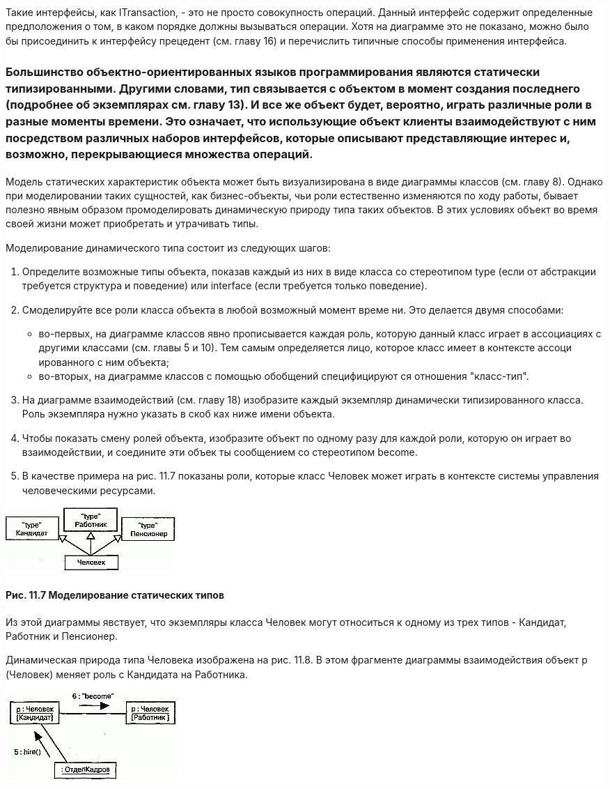 Такие интерфейсы, как ITransaction, - это не просто совокупность операций. Данный интерфейс содержит определенные предположения о том, в каком порядке должны вызываться операции. Хотя на диаграмме это не показано, можно было бы присоединить к интерфейсу прецедент (см. главу 16) и перечислить типичные способы применения интерфейса.

### Большинство объектно-ориентированных языков программирования являются статически типизированными. Другими словами, тип связывается с объектом в момент создания последнего (подробнее об экземплярах см. главу 13). И все же объект будет, вероятно, играть различные роли в разные моменты времени. Это означает, что использующие объект клиенты взаимодействуют с ним посредством различных наборов интерфейсов, которые описывают представляющие интерес и, возможно, перекрывающиеся множества операций.

Модель статических характеристик объекта может быть визуализирована в виде диаграммы классов (см. главу 8). Однако при моделировании таких сущностей, как бизнес-объекты, чьи роли естественно изменяются по ходу работы, бывает полезно явным образом промоделировать динамическую природу типа таких объектов. В этих условиях объект во время своей жизни может приобретать и утрачивать типы.

Моделирование динамического типа состоит из следующих шагов:

1. Определите возможные типы объекта, показав каждый из них в виде класса со стереотипом type (если от абстракции требуется структура и поведение) или interface (если требуется только поведение).
2. Смоделируйте все роли класса объекта в любой возможный момент време ни. Это делается двумя способами:

    * во-первых, на диаграмме классов явно прописывается каждая роль, которую данный класс играет в ассоциациях с другими классами (см. главы 5 и 10). Тем самым определяется лицо, которое класс имеет в контексте ассоци ированного с ним объекта;
    * во-вторых, на диаграмме классов с помощью обобщений специфицируют ся отношения "класс-тип".

4. На диаграмме взаимодействий (см. главу 18) изобразите каждый экземпляр динамически типизированного класса. Роль экземпляра нужно указать в скоб ках ниже имени объекта.
2. Чтобы показать смену ролей объекта, изобразите объект по одному разу для каждой роли, которую он играет во взаимодействии, и соедините эти объек ты сообщением со стереотипом become.
3. В качестве примера на рис. 11.7 показаны роли, которые класс Человек может играть в контексте системы управления человеческими ресурсами.

![](src11/11-7.gif)

#### Рис. 11.7 Моделирование статических типов

Из этой диаграммы явствует, что экземпляры класса Человек могут относиться к одному из трех типов - Кандидат, Работник и Пенсионер.

Динамическая природа типа Человека изображена на рис. 11.8. В этом фрагменте диаграммы взаимодействия объект p (Человек) меняет роль с Кандидата на Работника.

![](src11/11-8.gif)
